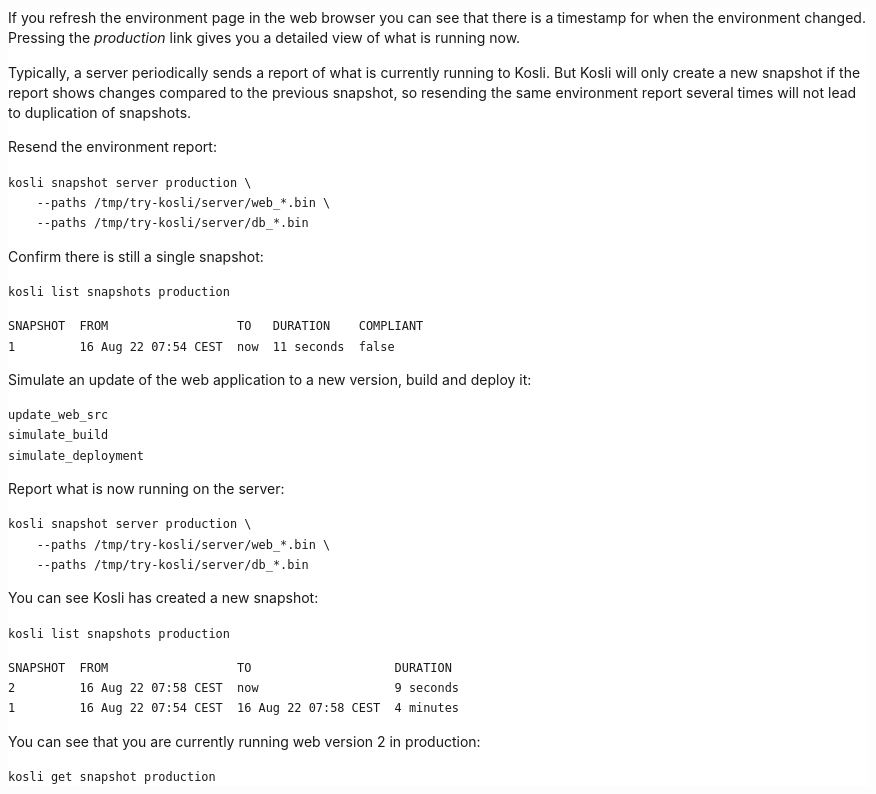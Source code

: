 If you refresh the environment page in the web browser you can see that there is
a timestamp for when the environment changed. Pressing the *production* link
gives you a detailed view of what is running now.

Typically, a server periodically sends a report of what is currently running to Kosli. But Kosli
will only create a new snapshot if the report shows changes compared to the previous snapshot, so 
resending the same environment report several times will not lead to duplication of snapshots.

Resend the environment report:

```shell {.command}
kosli snapshot server production \
    --paths /tmp/try-kosli/server/web_*.bin \
    --paths /tmp/try-kosli/server/db_*.bin
```

Confirm there is still a single snapshot:

```shell {.command}
kosli list snapshots production
```

```plaintext {.light-console}
SNAPSHOT  FROM                  TO   DURATION    COMPLIANT
1         16 Aug 22 07:54 CEST  now  11 seconds  false
```

Simulate an update of the web application to a new version, build and deploy it:

```shell {.command}
update_web_src
simulate_build
simulate_deployment
```

Report what is now running on the server:

```shell {.command}
kosli snapshot server production \
    --paths /tmp/try-kosli/server/web_*.bin \
    --paths /tmp/try-kosli/server/db_*.bin
```

You can see Kosli has created a new snapshot:

```shell {.command}
kosli list snapshots production
```

```plaintext {.light-console}
SNAPSHOT  FROM                  TO                    DURATION
2         16 Aug 22 07:58 CEST  now                   9 seconds
1         16 Aug 22 07:54 CEST  16 Aug 22 07:58 CEST  4 minutes
```

You can see that you are currently running web version 2 in production:

```shell {.command}
kosli get snapshot production
```
